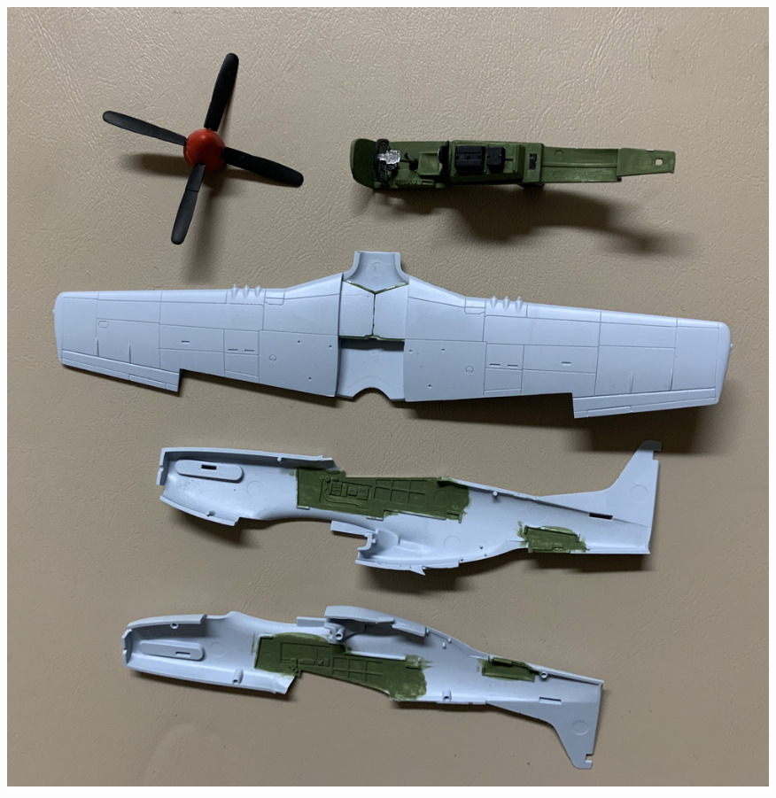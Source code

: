 <p align="center"><img src="p51/p51_3.jpeg" alt="image" width="100%" height="100%" class="center"></p>
